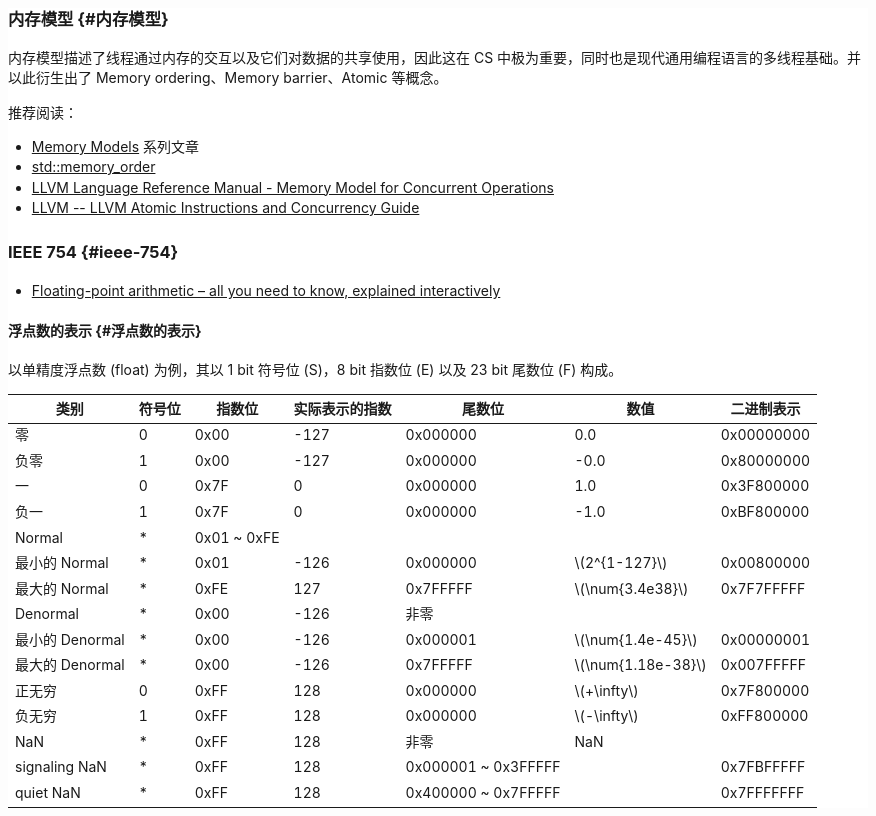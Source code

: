 
### 内存模型 {#内存模型}

内存模型描述了线程通过内存的交互以及它们对数据的共享使用，因此这在 CS 中极为重要，同时也是现代通用编程语言的多线程基础。并以此衍生出了 Memory ordering、Memory
barrier、Atomic 等概念。

推荐阅读：

-   [Memory Models](https://research.swtch.com/mm) 系列文章
-   [std::memory_order](https://en.cppreference.com/w/cpp/atomic/memory_order)
-   [LLVM Language Reference Manual - Memory Model for Concurrent Operations](https://llvm.org/docs/LangRef.html#memory-model-for-concurrent-operations)
-   [LLVM -- LLVM Atomic Instructions and Concurrency Guide](https://llvm.org/docs/Atomics.html)


### IEEE 754 {#ieee-754}

-   [Floating-point arithmetic – all you need to know, explained interactively](https://matloka.com/blog/floating-point-101)


#### 浮点数的表示 {#浮点数的表示}

以单精度浮点数 (float) 为例，其以 1 bit 符号位 (S)，8 bit 指数位 (E) 以及 23 bit
尾数位 (F) 构成。

| 类别          | 符号位 | 指数位      | 实际表示的指数 | 尾数位              | 数值                 | 二进制表示 |
|-------------|-----|----------|---------|------------------|--------------------|-------|
| 零            | 0   | 0x00        | -127    | 0x000000            | 0.0                  | 0x00000000 |
| 负零          | 1   | 0x00        | -127    | 0x000000            | -0.0                 | 0x80000000 |
| 一            | 0   | 0x7F        | 0       | 0x000000            | 1.0                  | 0x3F800000 |
| 负一          | 1   | 0x7F        | 0       | 0x000000            | -1.0                 | 0xBF800000 |
| Normal        | \*  | 0x01 ~ 0xFE |         |                     |                      |            |
| 最小的 Normal | \*  | 0x01        | -126    | 0x000000            | \\(2^{1-127}\\)      | 0x00800000 |
| 最大的 Normal | \*  | 0xFE        | 127     | 0x7FFFFF            | \\(\num{3.4e38}\\)   | 0x7F7FFFFF |
| Denormal      | \*  | 0x00        | -126    | 非零                |                      |            |
| 最小的 Denormal | \*  | 0x00        | -126    | 0x000001            | \\(\num{1.4e-45}\\)  | 0x00000001 |
| 最大的 Denormal | \*  | 0x00        | -126    | 0x7FFFFF            | \\(\num{1.18e-38}\\) | 0x007FFFFF |
| 正无穷        | 0   | 0xFF        | 128     | 0x000000            | \\(+\infty\\)        | 0x7F800000 |
| 负无穷        | 1   | 0xFF        | 128     | 0x000000            | \\(-\infty\\)        | 0xFF800000 |
| NaN           | \*  | 0xFF        | 128     | 非零                | NaN                  |            |
| signaling NaN | \*  | 0xFF        | 128     | 0x000001 ~ 0x3FFFFF |                      | 0x7FBFFFFF |
| quiet NaN     | \*  | 0xFF        | 128     | 0x400000 ~ 0x7FFFFF |                      | 0x7FFFFFFF |

